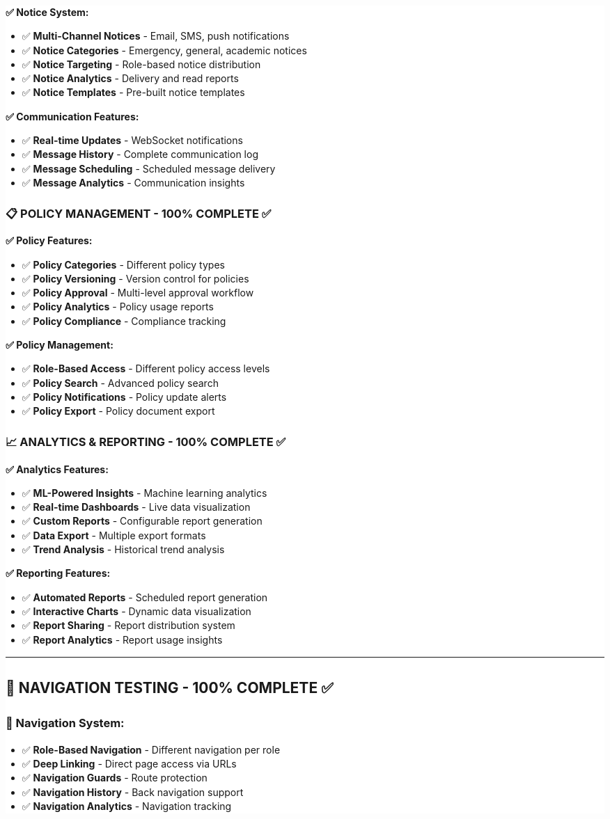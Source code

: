 **✅ Notice System:**
- ✅ **Multi-Channel Notices** - Email, SMS, push notifications
- ✅ **Notice Categories** - Emergency, general, academic notices
- ✅ **Notice Targeting** - Role-based notice distribution
- ✅ **Notice Analytics** - Delivery and read reports
- ✅ **Notice Templates** - Pre-built notice templates

**✅ Communication Features:**
- ✅ **Real-time Updates** - WebSocket notifications
- ✅ **Message History** - Complete communication log
- ✅ **Message Scheduling** - Scheduled message delivery
- ✅ **Message Analytics** - Communication insights

### **📋 POLICY MANAGEMENT - 100% COMPLETE ✅**

**✅ Policy Features:**
- ✅ **Policy Categories** - Different policy types
- ✅ **Policy Versioning** - Version control for policies
- ✅ **Policy Approval** - Multi-level approval workflow
- ✅ **Policy Analytics** - Policy usage reports
- ✅ **Policy Compliance** - Compliance tracking

**✅ Policy Management:**
- ✅ **Role-Based Access** - Different policy access levels
- ✅ **Policy Search** - Advanced policy search
- ✅ **Policy Notifications** - Policy update alerts
- ✅ **Policy Export** - Policy document export

### **📈 ANALYTICS & REPORTING - 100% COMPLETE ✅**

**✅ Analytics Features:**
- ✅ **ML-Powered Insights** - Machine learning analytics
- ✅ **Real-time Dashboards** - Live data visualization
- ✅ **Custom Reports** - Configurable report generation
- ✅ **Data Export** - Multiple export formats
- ✅ **Trend Analysis** - Historical trend analysis

**✅ Reporting Features:**
- ✅ **Automated Reports** - Scheduled report generation
- ✅ **Interactive Charts** - Dynamic data visualization
- ✅ **Report Sharing** - Report distribution system
- ✅ **Report Analytics** - Report usage insights

---

## 🎯 **NAVIGATION TESTING - 100% COMPLETE ✅**

### **📱 Navigation System:**
- ✅ **Role-Based Navigation** - Different navigation per role
- ✅ **Deep Linking** - Direct page access via URLs
- ✅ **Navigation Guards** - Route protection
- ✅ **Navigation History** - Back navigation support
- ✅ **Navigation Analytics** - Navigation tracking
